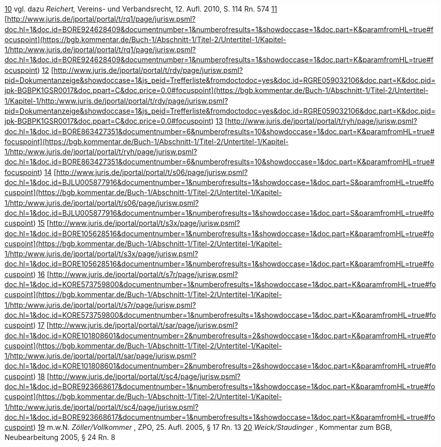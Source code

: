 [10](https://bgb.kommentar.de/Buch-1/Abschnitt-1/Titel-2/Untertitel-1/Kapitel-1/<#>) vgl. dazu _Reichert,_ Vereins- und Verbandsrecht, 12. Aufl. 2010, S. 114 Rn. 574
[11](https://bgb.kommentar.de/Buch-1/Abschnitt-1/Titel-2/Untertitel-1/Kapitel-1/</Buch-1/Abschnitt-1/Titel-2/Untertitel-1/Kapitel-1/Sitz/Zusammenfassung-der-Rechtsprechung#fnref:11>) [http://www.juris.de/jportal/portal/t/rq1/page/jurisw.psml?doc.hl=1&doc.id=BORE924628409&documentnumber=1&numberofresults=1&showdoccase=1&doc.part=K&paramfromHL=true#focuspoint](https://bgb.kommentar.de/Buch-1/Abschnitt-1/Titel-2/Untertitel-1/Kapitel-1/<http:/www.juris.de/jportal/portal/t/rq1/page/jurisw.psml?doc.hl=1&doc.id=BORE924628409&documentnumber=1&numberofresults=1&showdoccase=1&doc.part=K&paramfromHL=true#focuspoint>)
[12](https://bgb.kommentar.de/Buch-1/Abschnitt-1/Titel-2/Untertitel-1/Kapitel-1/</Buch-1/Abschnitt-1/Titel-2/Untertitel-1/Kapitel-1/Sitz/Zusammenfassung-der-Rechtsprechung#fnref:12>) [http://www.juris.de/jportal/portal/t/rdy/page/jurisw.psml?pid=Dokumentanzeige&showdoccase=1&js_peid=Trefferliste&fromdoctodoc=yes&doc.id=RGRE059032106&doc.part=K&doc.pid=jpk-BGBPK1GSR0017&doc.ppart=C&doc.price=0.0#focuspoint](https://bgb.kommentar.de/Buch-1/Abschnitt-1/Titel-2/Untertitel-1/Kapitel-1/<http:/www.juris.de/jportal/portal/t/rdy/page/jurisw.psml?pid=Dokumentanzeige&showdoccase=1&js_peid=Trefferliste&fromdoctodoc=yes&doc.id=RGRE059032106&doc.part=K&doc.pid=jpk-BGBPK1GSR0017&doc.ppart=C&doc.price=0.0#focuspoint>)
[13](https://bgb.kommentar.de/Buch-1/Abschnitt-1/Titel-2/Untertitel-1/Kapitel-1/</Buch-1/Abschnitt-1/Titel-2/Untertitel-1/Kapitel-1/Sitz/Zusammenfassung-der-Rechtsprechung#fnref:13>) [http://www.juris.de/jportal/portal/t/ryh/page/jurisw.psml?doc.hl=1&doc.id=BORE863427351&documentnumber=6&numberofresults=10&showdoccase=1&doc.part=K&paramfromHL=true#focuspoint](https://bgb.kommentar.de/Buch-1/Abschnitt-1/Titel-2/Untertitel-1/Kapitel-1/<http:/www.juris.de/jportal/portal/t/ryh/page/jurisw.psml?doc.hl=1&doc.id=BORE863427351&documentnumber=6&numberofresults=10&showdoccase=1&doc.part=K&paramfromHL=true#focuspoint>)
[14](https://bgb.kommentar.de/Buch-1/Abschnitt-1/Titel-2/Untertitel-1/Kapitel-1/</Buch-1/Abschnitt-1/Titel-2/Untertitel-1/Kapitel-1/Sitz/Zusammenfassung-der-Rechtsprechung#fnref:14>) [http://www.juris.de/jportal/portal/t/s06/page/jurisw.psml?doc.hl=1&doc.id=BJLU005877916&documentnumber=1&numberofresults=1&showdoccase=1&doc.part=S&paramfromHL=true#focuspoint](https://bgb.kommentar.de/Buch-1/Abschnitt-1/Titel-2/Untertitel-1/Kapitel-1/<http:/www.juris.de/jportal/portal/t/s06/page/jurisw.psml?doc.hl=1&doc.id=BJLU005877916&documentnumber=1&numberofresults=1&showdoccase=1&doc.part=S&paramfromHL=true#focuspoint>)
[15](https://bgb.kommentar.de/Buch-1/Abschnitt-1/Titel-2/Untertitel-1/Kapitel-1/</Buch-1/Abschnitt-1/Titel-2/Untertitel-1/Kapitel-1/Sitz/Zusammenfassung-der-Rechtsprechung#fnref:15>) [http://www.juris.de/jportal/portal/t/s3x/page/jurisw.psml?doc.hl=1&doc.id=BORE105628516&documentnumber=1&numberofresults=1&showdoccase=1&doc.part=K&paramfromHL=true#focuspoint](https://bgb.kommentar.de/Buch-1/Abschnitt-1/Titel-2/Untertitel-1/Kapitel-1/<http:/www.juris.de/jportal/portal/t/s3x/page/jurisw.psml?doc.hl=1&doc.id=BORE105628516&documentnumber=1&numberofresults=1&showdoccase=1&doc.part=K&paramfromHL=true#focuspoint>)
[16](https://bgb.kommentar.de/Buch-1/Abschnitt-1/Titel-2/Untertitel-1/Kapitel-1/</Buch-1/Abschnitt-1/Titel-2/Untertitel-1/Kapitel-1/Sitz/Zusammenfassung-der-Rechtsprechung#fnref:16>) [http://www.juris.de/jportal/portal/t/s7r/page/jurisw.psml?doc.hl=1&doc.id=KORE573759800&documentnumber=1&numberofresults=1&showdoccase=1&doc.part=K&paramfromHL=true#focuspoint](https://bgb.kommentar.de/Buch-1/Abschnitt-1/Titel-2/Untertitel-1/Kapitel-1/<http:/www.juris.de/jportal/portal/t/s7r/page/jurisw.psml?doc.hl=1&doc.id=KORE573759800&documentnumber=1&numberofresults=1&showdoccase=1&doc.part=K&paramfromHL=true#focuspoint>)
[17](https://bgb.kommentar.de/Buch-1/Abschnitt-1/Titel-2/Untertitel-1/Kapitel-1/</Buch-1/Abschnitt-1/Titel-2/Untertitel-1/Kapitel-1/Sitz/Zusammenfassung-der-Rechtsprechung#fnref:17>) [http://www.juris.de/jportal/portal/t/sar/page/jurisw.psml?doc.hl=1&doc.id=KORE101808601&documentnumber=2&numberofresults=2&showdoccase=1&doc.part=K&paramfromHL=true#focuspoint](https://bgb.kommentar.de/Buch-1/Abschnitt-1/Titel-2/Untertitel-1/Kapitel-1/<http:/www.juris.de/jportal/portal/t/sar/page/jurisw.psml?doc.hl=1&doc.id=KORE101808601&documentnumber=2&numberofresults=2&showdoccase=1&doc.part=K&paramfromHL=true#focuspoint>)
[18](https://bgb.kommentar.de/Buch-1/Abschnitt-1/Titel-2/Untertitel-1/Kapitel-1/</Buch-1/Abschnitt-1/Titel-2/Untertitel-1/Kapitel-1/Sitz/Zusammenfassung-der-Rechtsprechung#fnref:18>) [http://www.juris.de/jportal/portal/t/sc4/page/jurisw.psml?doc.hl=1&doc.id=BORE923668617&documentnumber=1&numberofresults=1&showdoccase=1&doc.part=K&paramfromHL=true#focuspoint](https://bgb.kommentar.de/Buch-1/Abschnitt-1/Titel-2/Untertitel-1/Kapitel-1/<http:/www.juris.de/jportal/portal/t/sc4/page/jurisw.psml?doc.hl=1&doc.id=BORE923668617&documentnumber=1&numberofresults=1&showdoccase=1&doc.part=K&paramfromHL=true#focuspoint>)
[19](https://bgb.kommentar.de/Buch-1/Abschnitt-1/Titel-2/Untertitel-1/Kapitel-1/<#>) m.w.N. _Zöller/Vollkommer_ , ZPO, 25. Aufl. 2005, § 17 Rn. 13
[20](https://bgb.kommentar.de/Buch-1/Abschnitt-1/Titel-2/Untertitel-1/Kapitel-1/<#>) _Weick/Staudinger_ , Kommentar zum BGB, Neubearbeitung 2005, § 24 Rn. 8